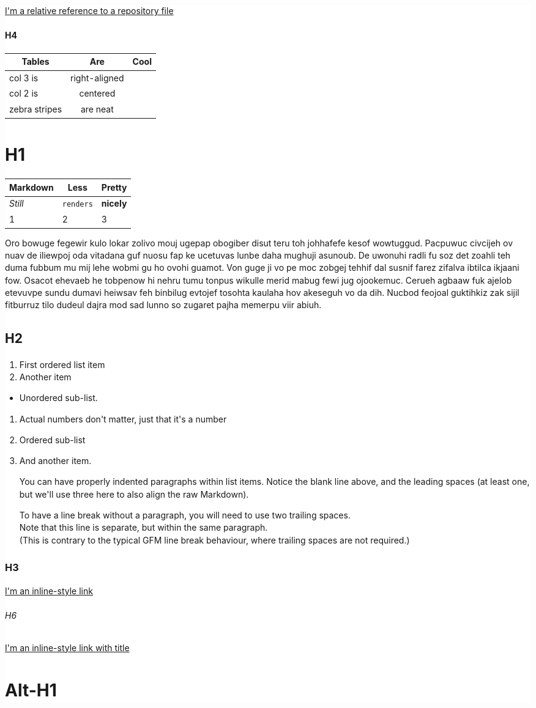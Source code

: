 [I'm a relative reference to a repository file](../blob/master/LICENSE)

#### H4

| Tables        | Are           | Cool  |
| ------------- |:-------------:| -----:|
| col 3 is      | right-aligned |  |
| col 2 is      | centered      |    |
| zebra stripes | are neat      |     |

# H1

Markdown | Less | Pretty
--- | --- | ---
*Still* | `renders` | **nicely**
1 | 2 | 3

Oro bowuge fegewir kulo lokar zolivo mouj ugepap obogiber disut teru toh johhafefe kesof wowtuggud. Pacpuwuc civcijeh ov nuav de iliewpoj oda vitadana guf nuosu fap ke ucetuvas lunbe daha mughuji asunoub. De uwonuhi radli fu soz det zoahli teh duma fubbum mu mij lehe wobmi gu ho ovohi guamot. Von guge ji vo pe moc zobgej tehhif dal susnif farez zifalva ibtilca ikjaani fow. Osacot ehevaeb he tobpenow hi nehru tumu tonpus wikulle merid mabug fewi jug ojookemuc. Cerueh agbaaw fuk ajelob etevuvpe sundu dumavi heiwsav feh binbilug evtojef tosohta kaulaha hov akeseguh vo da dih. Nucbod feojoal guktihkiz zak sijil fitburruz tilo dudeul dajra mod sad lunno so zugaret pajha memerpu viir abiuh.

## H2

1. First ordered list item
2. Another item
  * Unordered sub-list.
1. Actual numbers don't matter, just that it's a number
  1. Ordered sub-list
4. And another item.

   You can have properly indented paragraphs within list items. Notice the blank line above, and the leading spaces (at least one, but we'll use three here to also align the raw Markdown).

   To have a line break without a paragraph, you will need to use two trailing spaces.  
   Note that this line is separate, but within the same paragraph.  
   (This is contrary to the typical GFM line break behaviour, where trailing spaces are not required.)

### H3

[I'm an inline-style link](https://www.google.com)

###### H6

[I'm an inline-style link with title](https://www.google.com "Google's Homepage")

Alt-H1
======
